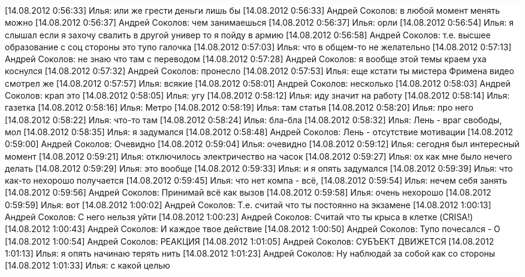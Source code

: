 [14.08.2012 0:56:33] Илья: или же грести деньги лишь бы
[14.08.2012 0:56:33] Андрей Соколов: в любой момент менять можно
[14.08.2012 0:56:37] Андрей Соколов: чем занимаешься
[14.08.2012 0:56:37] Илья: орли
[14.08.2012 0:56:54] Илья: я слышал если я захочу свалить в другой универ то я пойду в армию
[14.08.2012 0:56:58] Андрей Соколов: т.е. высшее образование с соц стороны это тупо галочка
[14.08.2012 0:57:03] Илья: что в общем-то не желательно
[14.08.2012 0:57:13] Андрей Соколов: не знаю что там с переводом
[14.08.2012 0:57:28] Андрей Соколов: я вообще этой темы краем уха коснулся
[14.08.2012 0:57:32] Андрей Соколов: пронесло
[14.08.2012 0:57:53] Илья: еще кстати ты мистера Фримена видео смотрел же
[14.08.2012 0:57:57] Илья: всякие
[14.08.2012 0:58:01] Андрей Соколов: несколько
[14.08.2012 0:58:03] Андрей Соколов: крап это
[14.08.2012 0:58:05] Илья: угу
[14.08.2012 0:58:12] Илья: иду значит на работу
[14.08.2012 0:58:14] Илья: газетка
[14.08.2012 0:58:16] Илья: Метро
[14.08.2012 0:58:19] Илья: там статья
[14.08.2012 0:58:20] Илья: про него
[14.08.2012 0:58:22] Илья: что-то там
[14.08.2012 0:58:24] Илья: бла-бла
[14.08.2012 0:58:32] Илья: Лень - враг свободы, мол
[14.08.2012 0:58:35] Илья: я задумался
[14.08.2012 0:58:48] Андрей Соколов: Лень - отсутствие мотивации
[14.08.2012 0:59:00] Андрей Соколов: Очевидно
[14.08.2012 0:59:04] Илья: очевидно
[14.08.2012 0:59:12] Илья: сегодня был интересный момент
[14.08.2012 0:59:21] Илья: отключилось электричество на часок
[14.08.2012 0:59:27] Илья: ох как мне было нечего делать
[14.08.2012 0:59:29] Илья: это вообще
[14.08.2012 0:59:33] Илья: и я опять задумался
[14.08.2012 0:59:39] Илья: что как-то нехорошо получается
[14.08.2012 0:59:45] Илья: что нет компа - всё,
[14.08.2012 0:59:54] Илья: нечем себя занять
[14.08.2012 0:59:56] Андрей Соколов: Принимай всё как вызов
[14.08.2012 0:59:58] Илья: очень нехорошо
[14.08.2012 0:59:59] Илья: вот
[14.08.2012 1:00:02] Андрей Соколов: Т.е. считай что ты постоянно на экзамене
[14.08.2012 1:00:13] Андрей Соколов: С него нельзя уйти
[14.08.2012 1:00:23] Андрей Соколов: Считай что ты крыса в клетке (CRISA!)
[14.08.2012 1:00:43] Андрей Соколов: И каждое твое действие
[14.08.2012 1:00:50] Андрей Соколов: Тупо почесался - О
[14.08.2012 1:00:54] Андрей Соколов: РЕАКЦИЯ
[14.08.2012 1:01:05] Андрей Соколов: СУБЪЕКТ ДВИЖЕТСЯ
[14.08.2012 1:01:13] Илья: я опять начинаю терять нить
[14.08.2012 1:01:23] Андрей Соколов: Ну наблюдай за собой как со стороны
[14.08.2012 1:01:33] Илья: с какой целью
